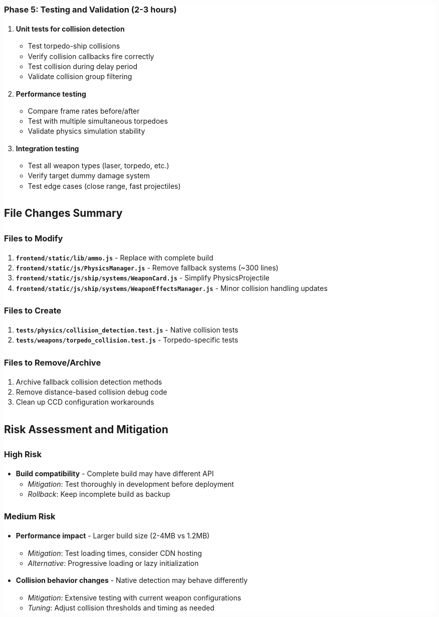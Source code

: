 ### Phase 5: Testing and Validation (2-3 hours)
1. **Unit tests for collision detection**
   - Test torpedo-ship collisions
   - Verify collision callbacks fire correctly
   - Test collision during delay period
   - Validate collision group filtering

2. **Performance testing**
   - Compare frame rates before/after
   - Test with multiple simultaneous torpedoes
   - Validate physics simulation stability

3. **Integration testing**
   - Test all weapon types (laser, torpedo, etc.)
   - Verify target dummy damage system
   - Test edge cases (close range, fast projectiles)

## File Changes Summary

### Files to Modify
1. **`frontend/static/lib/ammo.js`** - Replace with complete build
2. **`frontend/static/js/PhysicsManager.js`** - Remove fallback systems (~300 lines)
3. **`frontend/static/js/ship/systems/WeaponCard.js`** - Simplify PhysicsProjectile
4. **`frontend/static/js/ship/systems/WeaponEffectsManager.js`** - Minor collision handling updates

### Files to Create
1. **`tests/physics/collision_detection.test.js`** - Native collision tests
2. **`tests/weapons/torpedo_collision.test.js`** - Torpedo-specific tests

### Files to Remove/Archive
1. Archive fallback collision detection methods
2. Remove distance-based collision debug code
3. Clean up CCD configuration workarounds

## Risk Assessment and Mitigation

### High Risk
- **Build compatibility** - Complete build may have different API
  - *Mitigation*: Test thoroughly in development before deployment
  - *Rollback*: Keep incomplete build as backup

### Medium Risk
- **Performance impact** - Larger build size (2-4MB vs 1.2MB)
  - *Mitigation*: Test loading times, consider CDN hosting
  - *Alternative*: Progressive loading or lazy initialization

- **Collision behavior changes** - Native detection may behave differently
  - *Mitigation*: Extensive testing with current weapon configurations
  - *Tuning*: Adjust collision thresholds and timing as needed
